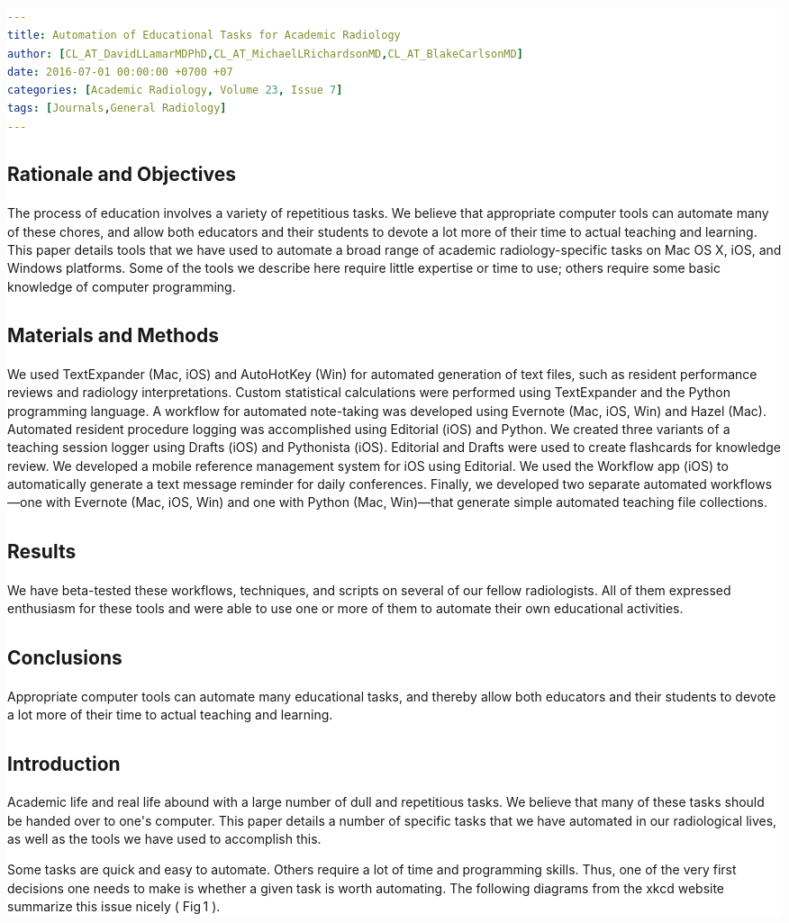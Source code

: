 ```yaml
---
title: Automation of Educational Tasks for Academic Radiology
author: [CL_AT_DavidLLamarMDPhD,CL_AT_MichaelLRichardsonMD,CL_AT_BlakeCarlsonMD]
date: 2016-07-01 00:00:00 +0700 +07
categories: [Academic Radiology, Volume 23, Issue 7]
tags: [Journals,General Radiology]
---
```

## Rationale and Objectives

The process of education involves a variety of repetitious tasks. We believe that appropriate computer tools can automate many of these chores, and allow both educators and their students to devote a lot more of their time to actual teaching and learning. This paper details tools that we have used to automate a broad range of academic radiology-specific tasks on Mac OS X, iOS, and Windows platforms. Some of the tools we describe here require little expertise or time to use; others require some basic knowledge of computer programming.

## Materials and Methods

We used TextExpander (Mac, iOS) and AutoHotKey (Win) for automated generation of text files, such as resident performance reviews and radiology interpretations. Custom statistical calculations were performed using TextExpander and the Python programming language. A workflow for automated note-taking was developed using Evernote (Mac, iOS, Win) and Hazel (Mac). Automated resident procedure logging was accomplished using Editorial (iOS) and Python. We created three variants of a teaching session logger using Drafts (iOS) and Pythonista (iOS). Editorial and Drafts were used to create flashcards for knowledge review. We developed a mobile reference management system for iOS using Editorial. We used the Workflow app (iOS) to automatically generate a text message reminder for daily conferences. Finally, we developed two separate automated workflows—one with Evernote (Mac, iOS, Win) and one with Python (Mac, Win)—that generate simple automated teaching file collections.

## Results

We have beta-tested these workflows, techniques, and scripts on several of our fellow radiologists. All of them expressed enthusiasm for these tools and were able to use one or more of them to automate their own educational activities.

## Conclusions

Appropriate computer tools can automate many educational tasks, and thereby allow both educators and their students to devote a lot more of their time to actual teaching and learning.

## Introduction

Academic life and real life abound with a large number of dull and repetitious tasks. We believe that many of these tasks should be handed over to one's computer. This paper details a number of specific tasks that we have automated in our radiological lives, as well as the tools we have used to accomplish this.

Some tasks are quick and easy to automate. Others require a lot of time and programming skills. Thus, one of the very first decisions one needs to make is whether a given task is worth automating. The following diagrams from the xkcd website summarize this issue nicely (  Fig 1 ).
